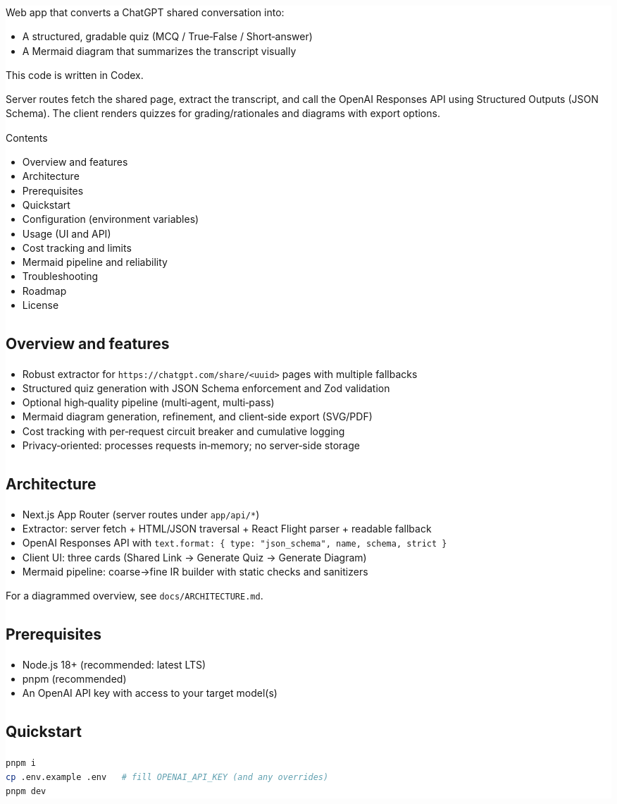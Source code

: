 Web app that converts a ChatGPT shared conversation into:
- A structured, gradable quiz (MCQ / True‑False / Short‑answer)
- A Mermaid diagram that summarizes the transcript visually

This code is written in Codex.

Server routes fetch the shared page, extract the transcript, and call the OpenAI Responses API using Structured Outputs (JSON Schema). The client renders quizzes for grading/rationales and diagrams with export options.

Contents
- Overview and features
- Architecture
- Prerequisites
- Quickstart
- Configuration (environment variables)
- Usage (UI and API)
- Cost tracking and limits
- Mermaid pipeline and reliability
- Troubleshooting
- Roadmap
- License

## Overview and features

- Robust extractor for `https://chatgpt.com/share/<uuid>` pages with multiple fallbacks
- Structured quiz generation with JSON Schema enforcement and Zod validation
- Optional high‑quality pipeline (multi‑agent, multi‑pass)
- Mermaid diagram generation, refinement, and client‑side export (SVG/PDF)
- Cost tracking with per‑request circuit breaker and cumulative logging
- Privacy‑oriented: processes requests in‑memory; no server‑side storage

## Architecture

- Next.js App Router (server routes under `app/api/*`)
- Extractor: server fetch + HTML/JSON traversal + React Flight parser + readable fallback
- OpenAI Responses API with `text.format: { type: "json_schema", name, schema, strict }`
- Client UI: three cards (Shared Link → Generate Quiz → Generate Diagram)
- Mermaid pipeline: coarse→fine IR builder with static checks and sanitizers

For a diagrammed overview, see `docs/ARCHITECTURE.md`.

## Prerequisites

- Node.js 18+ (recommended: latest LTS)
- pnpm (recommended)
- An OpenAI API key with access to your target model(s)

## Quickstart

```bash
pnpm i
cp .env.example .env   # fill OPENAI_API_KEY (and any overrides)
pnpm dev
```
